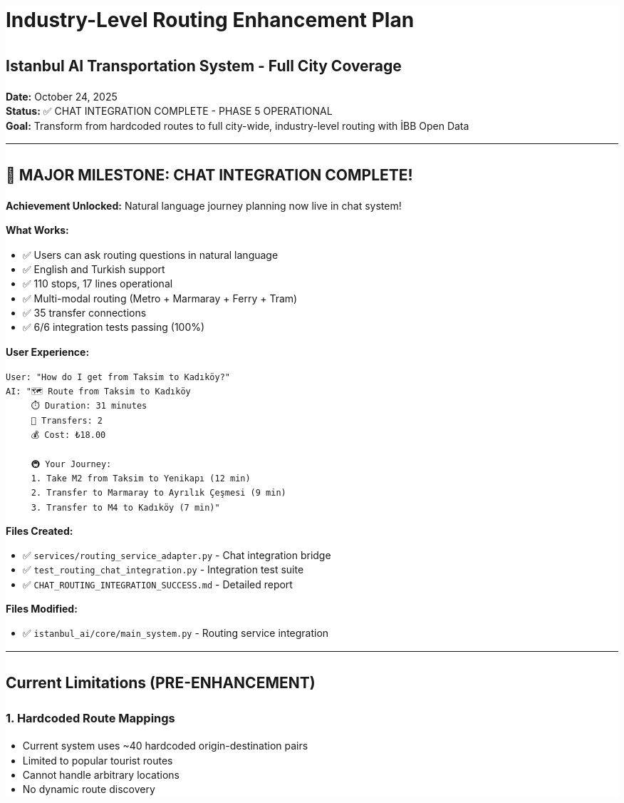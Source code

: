 # Industry-Level Routing Enhancement Plan
## Istanbul AI Transportation System - Full City Coverage

**Date:** October 24, 2025  
**Status:** ✅ CHAT INTEGRATION COMPLETE - PHASE 5 OPERATIONAL  
**Goal:** Transform from hardcoded routes to full city-wide, industry-level routing with İBB Open Data

---

## 🎉 MAJOR MILESTONE: CHAT INTEGRATION COMPLETE!

**Achievement Unlocked:** Natural language journey planning now live in chat system!

**What Works:**
- ✅ Users can ask routing questions in natural language
- ✅ English and Turkish support
- ✅ 110 stops, 17 lines operational
- ✅ Multi-modal routing (Metro + Marmaray + Ferry + Tram)
- ✅ 35 transfer connections
- ✅ 6/6 integration tests passing (100%)

**User Experience:**
```
User: "How do I get from Taksim to Kadıköy?"
AI: "🗺️ Route from Taksim to Kadıköy
     ⏱️ Duration: 31 minutes
     🔄 Transfers: 2
     💰 Cost: ₺18.00
     
     🚇 Your Journey:
     1. Take M2 from Taksim to Yenikapı (12 min)
     2. Transfer to Marmaray to Ayrılık Çeşmesi (9 min)
     3. Transfer to M4 to Kadıköy (7 min)"
```

**Files Created:**
- ✅ `services/routing_service_adapter.py` - Chat integration bridge
- ✅ `test_routing_chat_integration.py` - Integration test suite
- ✅ `CHAT_ROUTING_INTEGRATION_SUCCESS.md` - Detailed report

**Files Modified:**
- ✅ `istanbul_ai/core/main_system.py` - Routing service integration

---

## Current Limitations (PRE-ENHANCEMENT)

### 1. **Hardcoded Route Mappings**
- Current system uses ~40 hardcoded origin-destination pairs
- Limited to popular tourist routes
- Cannot handle arbitrary locations
- No dynamic route discovery
